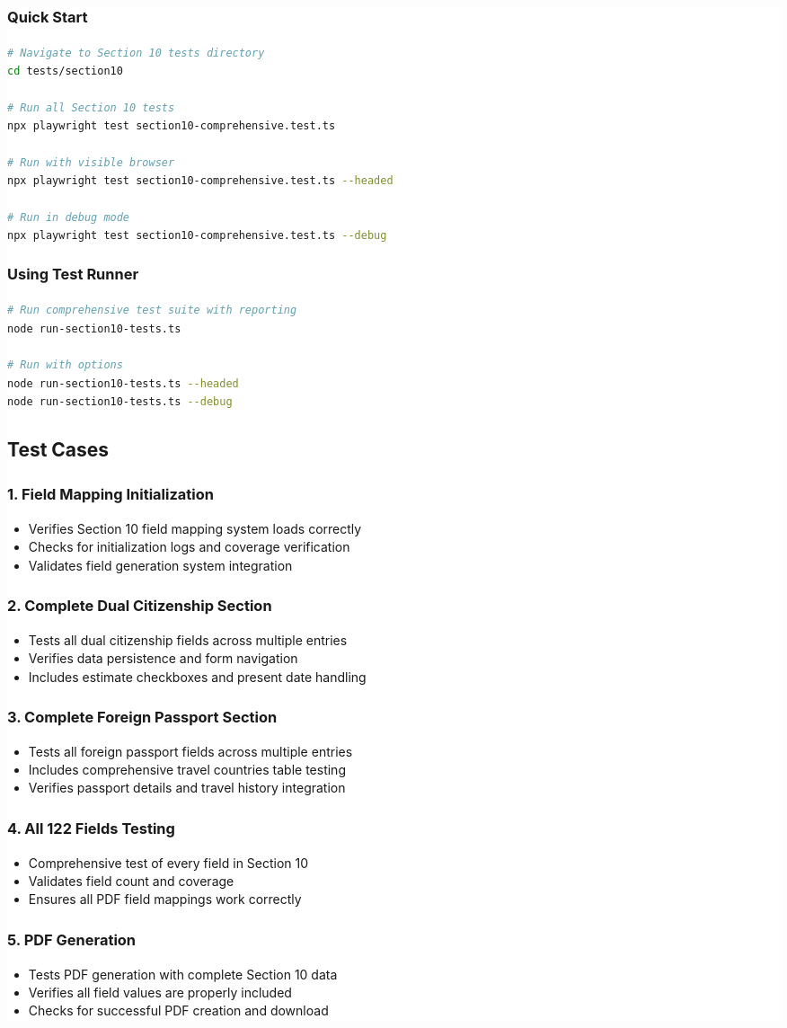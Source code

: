 ### Quick Start
```bash
# Navigate to Section 10 tests directory
cd tests/section10

# Run all Section 10 tests
npx playwright test section10-comprehensive.test.ts

# Run with visible browser
npx playwright test section10-comprehensive.test.ts --headed

# Run in debug mode
npx playwright test section10-comprehensive.test.ts --debug
```

### Using Test Runner
```bash
# Run comprehensive test suite with reporting
node run-section10-tests.ts

# Run with options
node run-section10-tests.ts --headed
node run-section10-tests.ts --debug
```

## Test Cases

### 1. Field Mapping Initialization
- Verifies Section 10 field mapping system loads correctly
- Checks for initialization logs and coverage verification
- Validates field generation system integration

### 2. Complete Dual Citizenship Section
- Tests all dual citizenship fields across multiple entries
- Verifies data persistence and form navigation
- Includes estimate checkboxes and present date handling

### 3. Complete Foreign Passport Section
- Tests all foreign passport fields across multiple entries
- Includes comprehensive travel countries table testing
- Verifies passport details and travel history integration

### 4. All 122 Fields Testing
- Comprehensive test of every field in Section 10
- Validates field count and coverage
- Ensures all PDF field mappings work correctly

### 5. PDF Generation
- Tests PDF generation with complete Section 10 data
- Verifies all field values are properly included
- Checks for successful PDF creation and download
